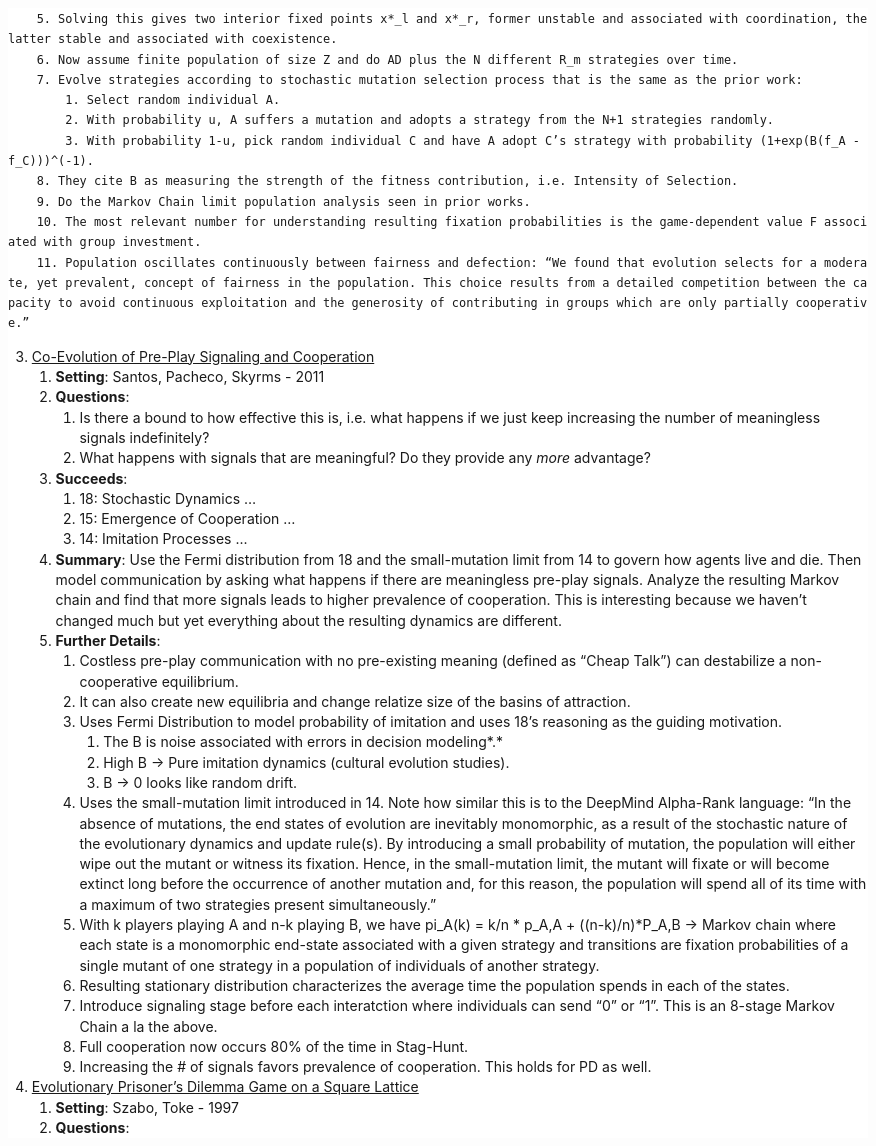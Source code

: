         5. Solving this gives two interior fixed points x*_l and x*_r, former unstable and associated with coordination, the latter stable and associated with coexistence.
        6. Now assume finite population of size Z and do AD plus the N different R_m strategies over time.
        7. Evolve strategies according to stochastic mutation selection process that is the same as the prior work:
            1. Select random individual A.
            2. With probability u, A suffers a mutation and adopts a strategy from the N+1 strategies randomly.
            3. With probability 1-u, pick random individual C and have A adopt C’s strategy with probability (1+exp(B(f_A - f_C)))^(-1).
        8. They cite B as measuring the strength of the fitness contribution, i.e. Intensity of Selection.
        9. Do the Markov Chain limit population analysis seen in prior works.
        10. The most relevant number for understanding resulting fixation probabilities is the game-dependent value F associated with group investment.
        11. Population oscillates continuously between fairness and defection: “We found that evolution selects for a moderate, yet prevalent, concept of fairness in the population. This choice results from a detailed competition between the capacity to avoid continuous exploitation and the generosity of contributing in groups which are only partially cooperative.”
3. [Co-Evolution of Pre-Play Signaling and Cooperation](https://www.sciencedirect.com/science/article/pii/S0022519311000087)
    1. **Setting**: Santos, Pacheco, Skyrms - 2011
    2. **Questions**:
        1. Is there a bound to how effective this is, i.e. what happens if we just keep increasing the number of meaningless signals indefinitely?
        2. What happens with signals that are meaningful? Do they provide any *more* advantage?
    3. **Succeeds**:
        1. 18: Stochastic Dynamics …
        2. 15: Emergence of Cooperation …
        3. 14: Imitation Processes ...
    4. **Summary**: Use the Fermi distribution from 18 and the small-mutation limit from 14 to govern how agents live and die. Then model communication by asking what happens if there are meaningless pre-play signals. Analyze the resulting Markov chain and find that more signals leads to higher prevalence of cooperation. This is interesting because we haven’t changed much but yet everything about the resulting dynamics are different.
    5. **Further Details**:
        1. Costless pre-play communication with no pre-existing meaning (defined as “Cheap Talk”) can destabilize a non-cooperative equilibrium.
        2. It can also create new equilibria and change relatize size of the basins of attraction.
        3. Uses Fermi Distribution to model probability of imitation and uses 18’s reasoning as the guiding motivation.
            1. The B is noise associated with errors in decision modeling*.*
            2. High B → Pure imitation dynamics (cultural evolution studies).
            3. B → 0 looks like random drift.
        4. Uses the small-mutation limit introduced in 14. Note how similar this is to the DeepMind Alpha-Rank language: “In the absence of mutations, the end states of evolution are inevitably monomorphic, as a result of the stochastic nature of the evolutionary dynamics and update rule(s). By introducing a small probability of mutation, the population will either wipe out the mutant or witness its fixation. Hence, in the small-mutation limit, the mutant will fixate or will become extinct long before the occurrence of another mutation and, for this reason, the population will spend all of its time with a maximum of two strategies present simultaneously.”
        5. With k players playing A and n-k playing B, we have pi_A(k) = k/n * p_A,A + ((n-k)/n)*P_A,B → Markov chain where each state is a monomorphic end-state associated with a given strategy and transitions are fixation probabilities of a single mutant of one strategy in a population of individuals of another strategy.
        6. Resulting stationary distribution characterizes the average time the population spends in each of the states.
        7. Introduce signaling stage before each interatction where individuals can send “0” or “1”. This is an 8-stage Markov Chain a la the above.
        8. Full cooperation now occurs 80% of the time in Stag-Hunt.
        9. Increasing the # of signals favors prevalence of cooperation. This holds for PD as well.
4. [Evolutionary Prisoner’s Dilemma Game on a Square Lattice](https://arxiv.org/abs/cond-mat/9710096)
    1. **Setting**: Szabo, Toke - 1997
    2. **Questions**: